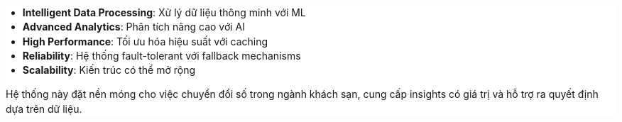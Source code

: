 - **Intelligent Data Processing**: Xử lý dữ liệu thông minh với ML
- **Advanced Analytics**: Phân tích nâng cao với AI
- **High Performance**: Tối ưu hóa hiệu suất với caching
- **Reliability**: Hệ thống fault-tolerant với fallback mechanisms
- **Scalability**: Kiến trúc có thể mở rộng

Hệ thống này đặt nền móng cho việc chuyển đổi số trong ngành khách sạn, cung cấp insights có giá trị và hỗ trợ ra quyết định dựa trên dữ liệu.
